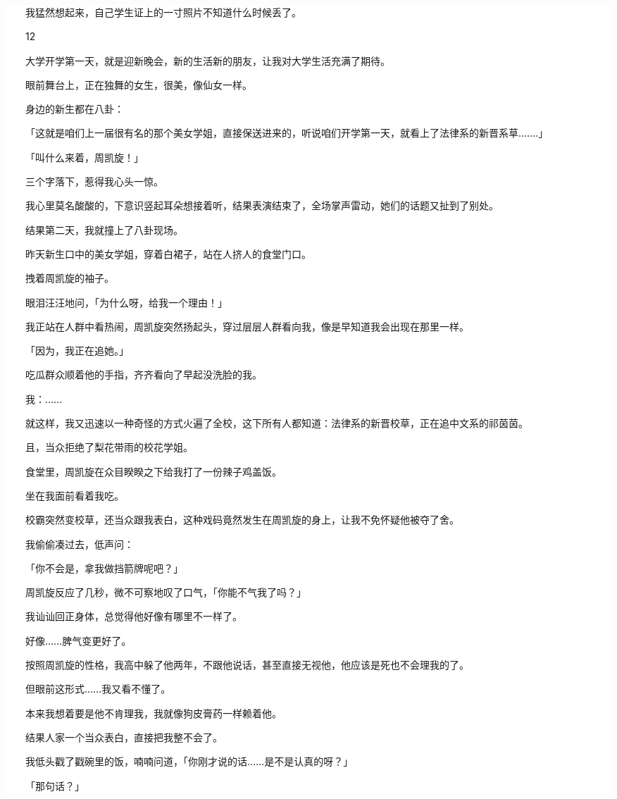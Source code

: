 &emsp;&emsp;我猛然想起来，自己学生证上的一寸照片不知道什么时候丢了。  
  
&emsp;&emsp;12  
  
&emsp;&emsp;大学开学第一天，就是迎新晚会，新的生活新的朋友，让我对大学生活充满了期待。  
  
&emsp;&emsp;眼前舞台上，正在独舞的女生，很美，像仙女一样。  
  
&emsp;&emsp;身边的新生都在八卦：  
  
&emsp;&emsp;「这就是咱们上一届很有名的那个美女学姐，直接保送进来的，听说咱们开学第一天，就看上了法律系的新晋系草…….」  
  
&emsp;&emsp;「叫什么来着，周凯旋！」  
  
&emsp;&emsp;三个字落下，惹得我心头一惊。  
  
&emsp;&emsp;我心里莫名酸酸的，下意识竖起耳朵想接着听，结果表演结束了，全场掌声雷动，她们的话题又扯到了别处。  
  
&emsp;&emsp;结果第二天，我就撞上了八卦现场。  
  
&emsp;&emsp;昨天新生口中的美女学姐，穿着白裙子，站在人挤人的食堂门口。  
  
&emsp;&emsp;拽着周凯旋的袖子。  
  
&emsp;&emsp;眼泪汪汪地问，「为什么呀，给我一个理由！」  
  
&emsp;&emsp;我正站在人群中看热闹，周凯旋突然扬起头，穿过层层人群看向我，像是早知道我会出现在那里一样。  
  
&emsp;&emsp;「因为，我正在追她。」  
  
&emsp;&emsp;吃瓜群众顺着他的手指，齐齐看向了早起没洗脸的我。  
  
&emsp;&emsp;我：……  
  
&emsp;&emsp;就这样，我又迅速以一种奇怪的方式火遍了全校，这下所有人都知道：法律系的新晋校草，正在追中文系的祁茵茵。  
  
&emsp;&emsp;且，当众拒绝了梨花带雨的校花学姐。  
  
&emsp;&emsp;食堂里，周凯旋在众目睽睽之下给我打了一份辣子鸡盖饭。  
  
&emsp;&emsp;坐在我面前看着我吃。  
  
&emsp;&emsp;校霸突然变校草，还当众跟我表白，这种戏码竟然发生在周凯旋的身上，让我不免怀疑他被夺了舍。  
  
&emsp;&emsp;我偷偷凑过去，低声问：  
  
&emsp;&emsp;「你不会是，拿我做挡箭牌呢吧？」  
  
&emsp;&emsp;周凯旋反应了几秒，微不可察地叹了口气，「你能不气我了吗？」  
  
&emsp;&emsp;我讪讪回正身体，总觉得他好像有哪里不一样了。  
  
&emsp;&emsp;好像……脾气变更好了。  
  
&emsp;&emsp;按照周凯旋的性格，我高中躲了他两年，不跟他说话，甚至直接无视他，他应该是死也不会理我的了。  
  
&emsp;&emsp;但眼前这形式……我又看不懂了。  
  
&emsp;&emsp;本来我想着要是他不肯理我，我就像狗皮膏药一样赖着他。  
  
&emsp;&emsp;结果人家一个当众表白，直接把我整不会了。  
  
&emsp;&emsp;我低头戳了戳碗里的饭，喃喃问道，「你刚才说的话……是不是认真的呀？」  
  
&emsp;&emsp;「那句话？」  
  